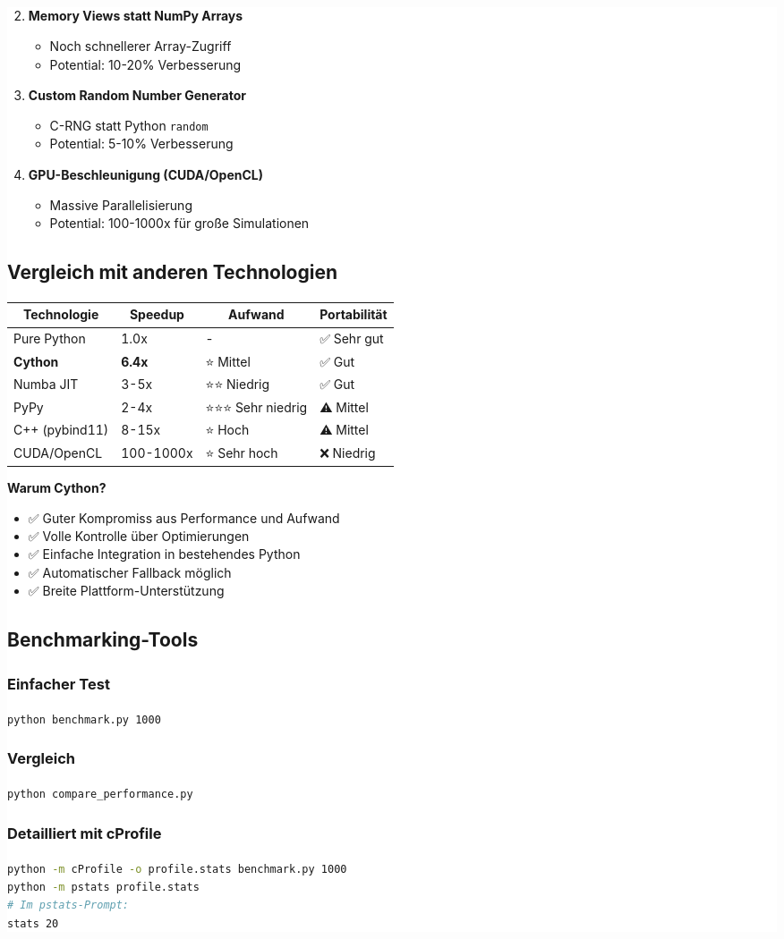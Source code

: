2. **Memory Views statt NumPy Arrays**
   - Noch schnellerer Array-Zugriff
   - Potential: 10-20% Verbesserung

3. **Custom Random Number Generator**
   - C-RNG statt Python `random`
   - Potential: 5-10% Verbesserung

4. **GPU-Beschleunigung (CUDA/OpenCL)**
   - Massive Parallelisierung
   - Potential: 100-1000x für große Simulationen

## Vergleich mit anderen Technologien

| Technologie | Speedup | Aufwand | Portabilität |
|-------------|---------|---------|--------------|
| Pure Python | 1.0x | - | ✅ Sehr gut |
| **Cython** | **6.4x** | ⭐ Mittel | ✅ Gut |
| Numba JIT | 3-5x | ⭐⭐ Niedrig | ✅ Gut |
| PyPy | 2-4x | ⭐⭐⭐ Sehr niedrig | ⚠️ Mittel |
| C++ (pybind11) | 8-15x | ⭐ Hoch | ⚠️ Mittel |
| CUDA/OpenCL | 100-1000x | ⭐ Sehr hoch | ❌ Niedrig |

**Warum Cython?**
- ✅ Guter Kompromiss aus Performance und Aufwand
- ✅ Volle Kontrolle über Optimierungen
- ✅ Einfache Integration in bestehendes Python
- ✅ Automatischer Fallback möglich
- ✅ Breite Plattform-Unterstützung

## Benchmarking-Tools

### Einfacher Test
```bash
python benchmark.py 1000
```

### Vergleich
```bash
python compare_performance.py
```

### Detailliert mit cProfile
```bash
python -m cProfile -o profile.stats benchmark.py 1000
python -m pstats profile.stats
# Im pstats-Prompt:
stats 20
```
